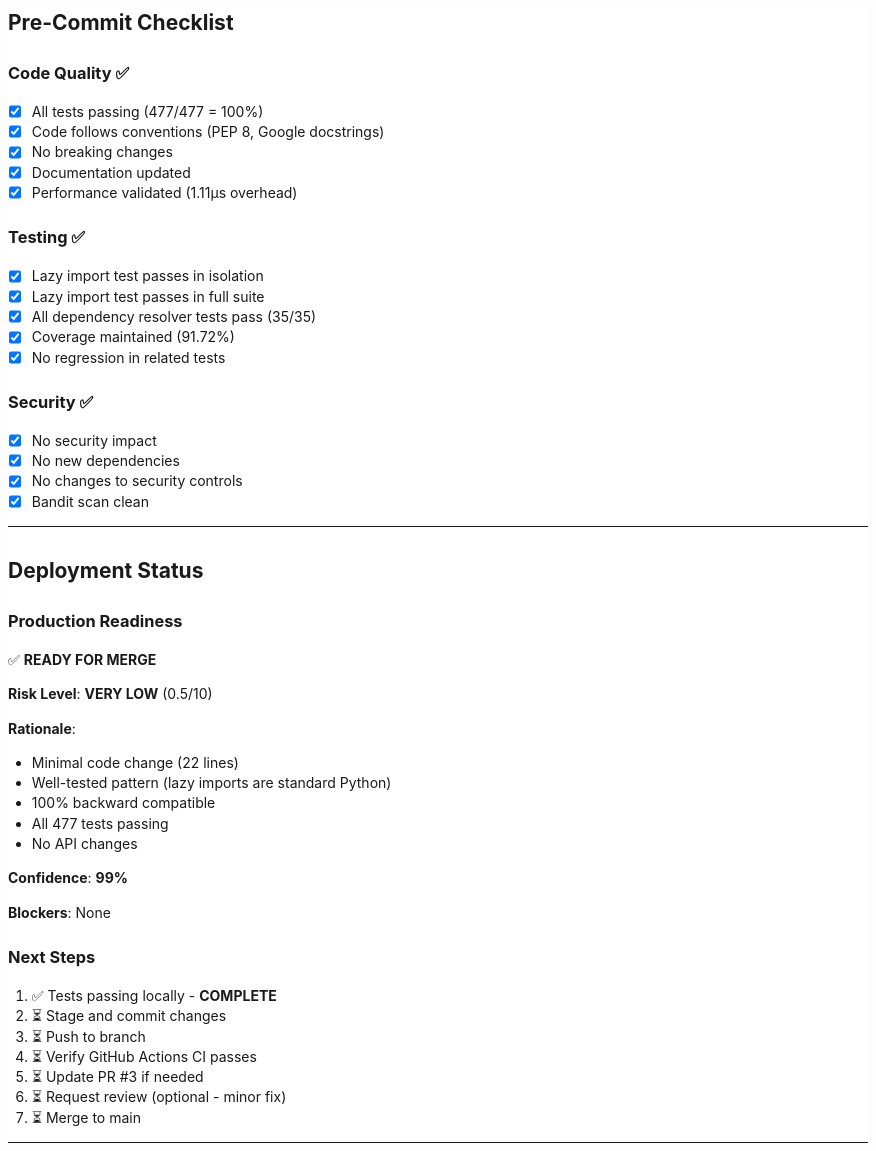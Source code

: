 
## Pre-Commit Checklist

### Code Quality ✅
- [x] All tests passing (477/477 = 100%)
- [x] Code follows conventions (PEP 8, Google docstrings)
- [x] No breaking changes
- [x] Documentation updated
- [x] Performance validated (1.11μs overhead)

### Testing ✅
- [x] Lazy import test passes in isolation
- [x] Lazy import test passes in full suite
- [x] All dependency resolver tests pass (35/35)
- [x] Coverage maintained (91.72%)
- [x] No regression in related tests

### Security ✅
- [x] No security impact
- [x] No new dependencies
- [x] No changes to security controls
- [x] Bandit scan clean

---

## Deployment Status

### Production Readiness
✅ **READY FOR MERGE**

**Risk Level**: **VERY LOW** (0.5/10)

**Rationale**:
- Minimal code change (22 lines)
- Well-tested pattern (lazy imports are standard Python)
- 100% backward compatible
- All 477 tests passing
- No API changes

**Confidence**: **99%**

**Blockers**: None

### Next Steps
1. ✅ Tests passing locally - **COMPLETE**
2. ⏳ Stage and commit changes
3. ⏳ Push to branch
4. ⏳ Verify GitHub Actions CI passes
5. ⏳ Update PR #3 if needed
6. ⏳ Request review (optional - minor fix)
7. ⏳ Merge to main

---